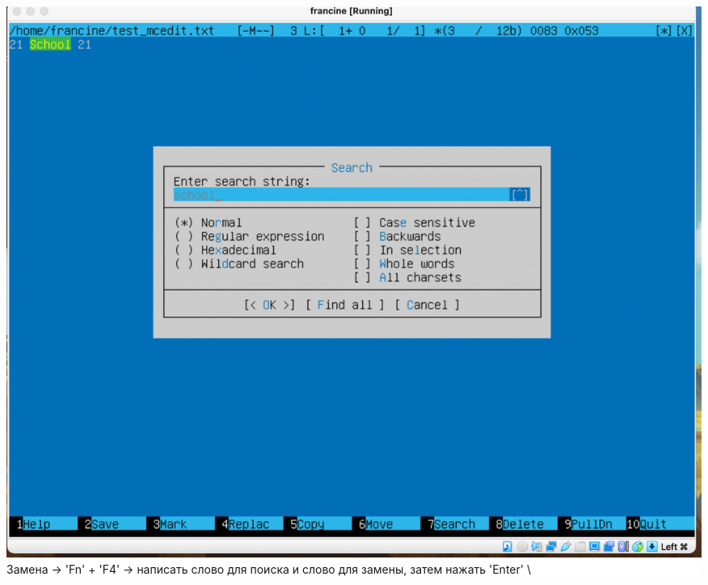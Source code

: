 ![search_mcedut](/D01_Linux/src/images/part_73_mcedit_search.png)
Замена -> 'Fn' + 'F4' -> написать слово для поиска и слово для замены, затем нажать 'Enter' \